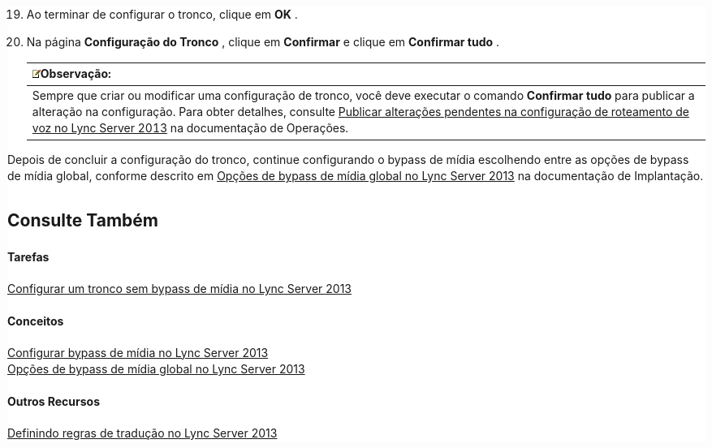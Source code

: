 
19. Ao terminar de configurar o tronco, clique em **OK** .

20. Na página **Configuração do Tronco** , clique em **Confirmar** e clique em **Confirmar tudo** .
    
    <table>
    <thead>
    <tr class="header">
    <th><img src="images/Gg425756.note(OCS.15).gif" title="note" alt="note" />Observação:</th>
    </tr>
    </thead>
    <tbody>
    <tr class="odd">
    <td>Sempre que criar ou modificar uma configuração de tronco, você deve executar o comando <strong>Confirmar tudo</strong> para publicar a alteração na configuração. Para obter detalhes, consulte <a href="lync-server-2013-publish-pending-changes-to-the-voice-routing-configuration.md">Publicar alterações pendentes na configuração de roteamento de voz no Lync Server 2013</a> na documentação de Operações.</td>
    </tr>
    </tbody>
    </table>


Depois de concluir a configuração do tronco, continue configurando o bypass de mídia escolhendo entre as opções de bypass de mídia global, conforme descrito em [Opções de bypass de mídia global no Lync Server 2013](lync-server-2013-global-media-bypass-options.md) na documentação de Implantação.

## Consulte Também

#### Tarefas

[Configurar um tronco sem bypass de mídia no Lync Server 2013](lync-server-2013-configure-a-trunk-without-media-bypass.md)  

#### Conceitos

[Configurar bypass de mídia no Lync Server 2013](lync-server-2013-configure-media-bypass.md)  
[Opções de bypass de mídia global no Lync Server 2013](lync-server-2013-global-media-bypass-options.md)  

#### Outros Recursos

[Definindo regras de tradução no Lync Server 2013](lync-server-2013-defining-translation-rules.md)

